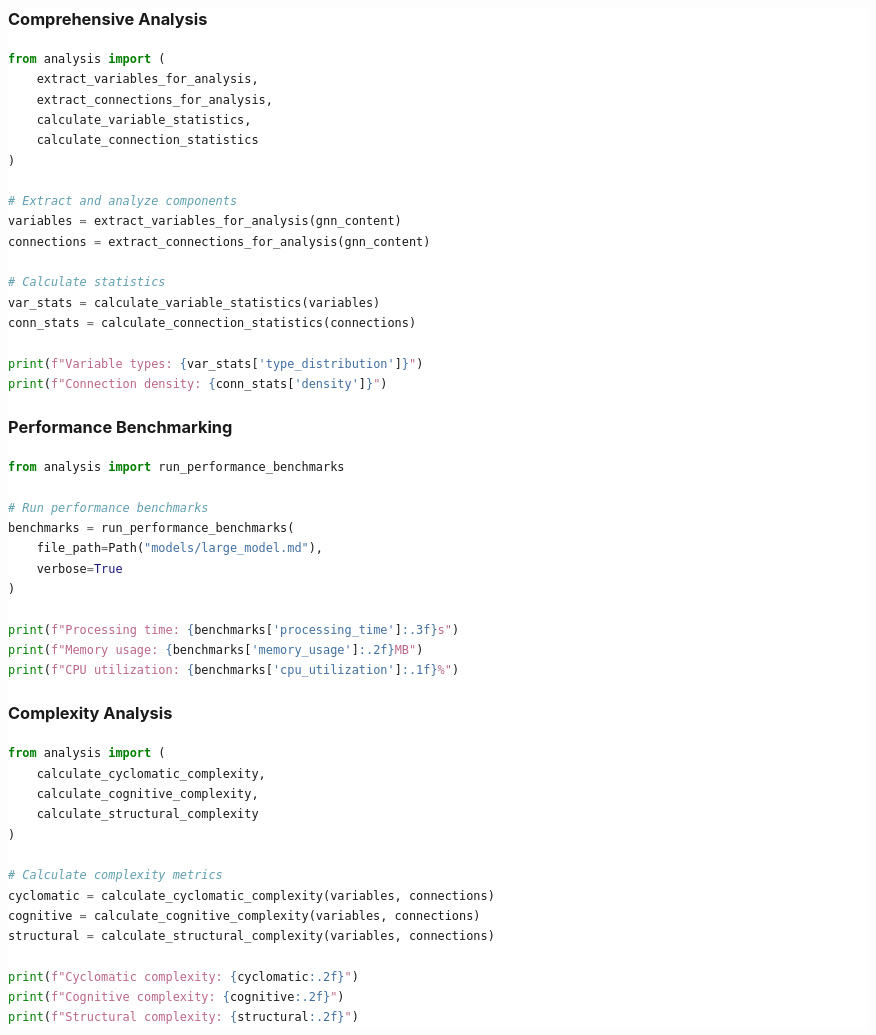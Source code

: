 ### Comprehensive Analysis

```python
from analysis import (
    extract_variables_for_analysis,
    extract_connections_for_analysis,
    calculate_variable_statistics,
    calculate_connection_statistics
)

# Extract and analyze components
variables = extract_variables_for_analysis(gnn_content)
connections = extract_connections_for_analysis(gnn_content)

# Calculate statistics
var_stats = calculate_variable_statistics(variables)
conn_stats = calculate_connection_statistics(connections)

print(f"Variable types: {var_stats['type_distribution']}")
print(f"Connection density: {conn_stats['density']}")
```

### Performance Benchmarking

```python
from analysis import run_performance_benchmarks

# Run performance benchmarks
benchmarks = run_performance_benchmarks(
    file_path=Path("models/large_model.md"),
    verbose=True
)

print(f"Processing time: {benchmarks['processing_time']:.3f}s")
print(f"Memory usage: {benchmarks['memory_usage']:.2f}MB")
print(f"CPU utilization: {benchmarks['cpu_utilization']:.1f}%")
```

### Complexity Analysis

```python
from analysis import (
    calculate_cyclomatic_complexity,
    calculate_cognitive_complexity,
    calculate_structural_complexity
)

# Calculate complexity metrics
cyclomatic = calculate_cyclomatic_complexity(variables, connections)
cognitive = calculate_cognitive_complexity(variables, connections)
structural = calculate_structural_complexity(variables, connections)

print(f"Cyclomatic complexity: {cyclomatic:.2f}")
print(f"Cognitive complexity: {cognitive:.2f}")
print(f"Structural complexity: {structural:.2f}")
```
